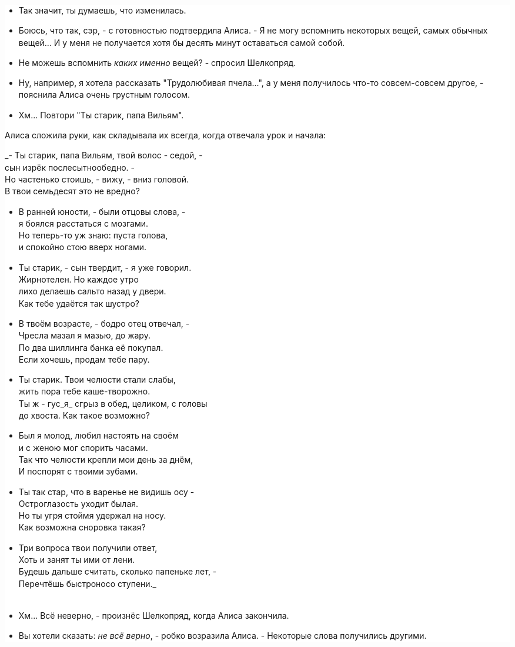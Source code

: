 - Так значит, ты думаешь, что изменилась.

- Боюсь, что так, сэр, - с готовностью подтвердила Алиса. - Я не могу вспомнить некоторых вещей, самых обычных вещей... И у меня не получается хотя бы десять минут оставаться самой собой.

- Не можешь вспомнить _каких именно_ вещей? - спросил Шелкопряд.

- Ну, например, я хотела рассказать "Трудолюбивая пчела...", а у меня получилось что-то совсем-совсем другое, - пояснила Алиса очень грустным голосом.

- Хм... Повтори "Ты старик, папа Вильям".

Алиса сложила руки, как складывала их всегда, когда отвечала урок и начала:

  
_- Ты старик, папа Вильям, твой волос - седой, -  
сын изрёк послесытнообедно. -  
Но частенько стоишь, - вижу, - вниз головой.  
В твои семьдесят это не вредно?  
  
- В ранней юности, - были отцовы слова, -  
я боялся расстаться с мозгами.  
Но теперь-то уж знаю: пуста голова,  
и спокойно стою вверх ногами.  
  
- Ты старик, - сын твердит, - я уже говорил.  
Жирнотелен. Но каждое утро  
лихо делаешь сальто назад у двери.  
Как тебе удаётся так шустро?  
  
- В твоём возрасте, - бодро отец отвечал, -  
Чресла мазал я мазью, до жару.  
По два шиллинга банка её покупал.  
Если хочешь, продам тебе пару.  
  
- Ты старик. Твои челюсти стали слабы,  
жить пора тебе каше-творожно.  
Ты ж - гус_я_ сгрыз в обед, целиком, с головы  
до хвоста. Как такое возможно?  
  
- Был я молод, любил настоять на своём  
и с женою мог спорить часами.  
Так что челюсти крепли мои день за днём,  
И поспорят с твоими зубами.  
  
- Ты так стар, что в варенье не видишь осу -  
Остроглазость уходит былая.  
Но ты угря стоймя удержал на носу.  
Как возможна сноровка такая?  
  
- Три вопроса твои получили ответ,  
Хоть и занят ты ими от лени.  
Будешь дальше считать, сколько папеньке лет, -  
Перечтёшь быстроносо ступени._  
 

- Хм... Всё неверно, - произнёс Шелкопряд, когда Алиса закончила.

- Вы хотели сказать: _не всё верно_, - робко возразила Алиса. - Некоторые слова получились другими.
